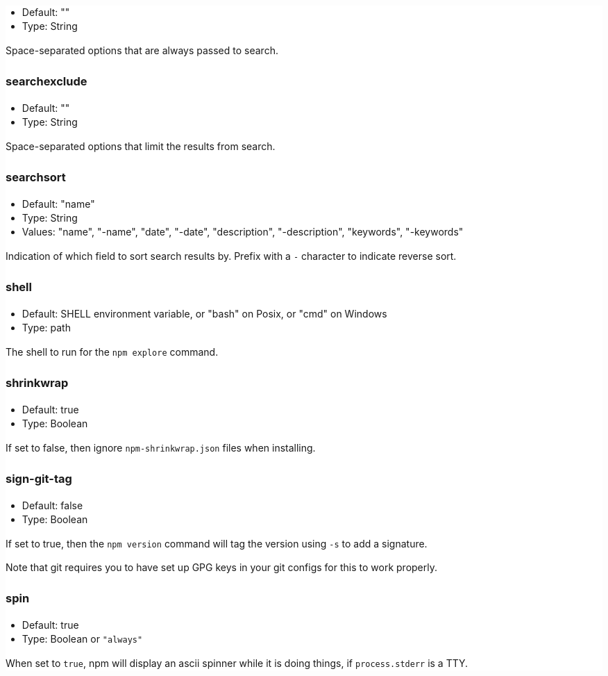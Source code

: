* Default: ""
* Type: String

Space-separated options that are always passed to search.

### searchexclude

* Default: ""
* Type: String

Space-separated options that limit the results from search.

### searchsort

* Default: "name"
* Type: String
* Values: "name", "-name", "date", "-date", "description",
  "-description", "keywords", "-keywords"

Indication of which field to sort search results by.  Prefix with a `-`
character to indicate reverse sort.

### shell

* Default: SHELL environment variable, or "bash" on Posix, or "cmd" on
  Windows
* Type: path

The shell to run for the `npm explore` command.

### shrinkwrap

* Default: true
* Type: Boolean

If set to false, then ignore `npm-shrinkwrap.json` files when
installing.

### sign-git-tag

* Default: false
* Type: Boolean

If set to true, then the `npm version` command will tag the version
using `-s` to add a signature.

Note that git requires you to have set up GPG keys in your git configs
for this to work properly.

### spin

* Default: true
* Type: Boolean or `"always"`

When set to `true`, npm will display an ascii spinner while it is doing
things, if `process.stderr` is a TTY.
